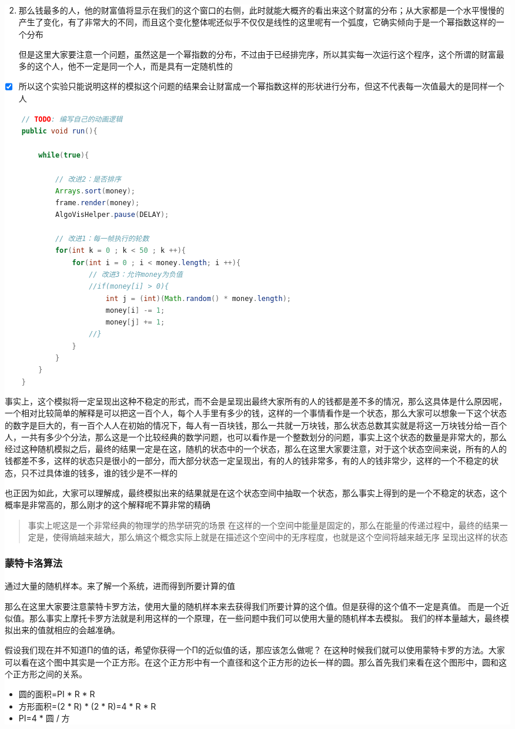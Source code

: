 2. 那么钱最多的人，他的财富值将显示在我们的这个窗口的右侧，此时就能大概齐的看出来这个财富的分布；从大家都是一个水平慢慢的产生了变化，有了非常大的不同，而且这个变化整体呢还似乎不仅仅是线性的这里呢有一个弧度，它确实倾向于是一个幂指数这样的一个分布

    但是这里大家要注意一个问题，虽然这是一个幂指数的分布，不过由于已经排完序，所以其实每一次运行这个程序，这个所谓的财富最多的这个人，他不一定是同一个人，而是具有一定随机性的

- [x] 所以这个实验只能说明这样的模拟这个问题的结果会让财富成一个幂指数这样的形状进行分布，但这不代表每一次值最大的是同样一个人

```java
	// TODO: 编写自己的动画逻辑
    public void run(){

        while(true){

            // 改进2：是否排序
            Arrays.sort(money);
            frame.render(money);
            AlgoVisHelper.pause(DELAY);
            
            // 改进1：每一帧执行的轮数
            for(int k = 0 ; k < 50 ; k ++){
                for(int i = 0 ; i < money.length; i ++){
                    // 改进3：允许money为负值
                    //if(money[i] > 0){
                        int j = (int)(Math.random() * money.length);
                        money[i] -= 1;
                        money[j] += 1;
                    //}
                }
            }
        }
    }
```

事实上，这个模拟将一定呈现出这种不稳定的形式，而不会是呈现出最终大家所有的人的钱都是差不多的情况，那么这具体是什么原因呢，一个相对比较简单的解释是可以把这一百个人，每个人手里有多少的钱，这样的一个事情看作是一个状态，那么大家可以想象一下这个状态的数字是巨大的，有一百个人人在初始的情况下，每人有一百块钱，那么一共就一万块钱，那么状态总数其实就是将这一万块钱分给一百个人，一共有多少个分法，那么这是一个比较经典的数学问题，也可以看作是一个整数划分的问题，事实上这个状态的数量是非常大的，那么经过这种随机模拟之后，最终的结果一定是在这，随机的状态中的一个状态，那么在这里大家要注意，对于这个状态空间来说，所有的人的钱都差不多，这样的状态只是很小的一部分，而大部分状态一定呈现出，有的人的钱非常多，有的人的钱非常少，这样的一个不稳定的状态，只不过具体谁的钱多，谁的钱少是不一样的

也正因为如此，大家可以理解成，最终模拟出来的结果就是在这个状态空间中抽取一个状态，那么事实上得到的是一个不稳定的状态，这个概率是非常高的，那么刚才的这个解释呢不算非常的精确

> 事实上呢这是一个非常经典的物理学的热学研究的场景
> 在这样的一个空间中能量是固定的，那么在能量的传递过程中，最终的结果一定是，使得熵越来越大，那么熵这个概念实际上就是在描述这个空间中的无序程度，也就是这个空间将越来越无序
> 呈现出这样的状态

### 蒙特卡洛算法

通过大量的随机样本。来了解一个系统，进而得到所要计算的值

那么在这里大家要注意蒙特卡罗方法，使用大量的随机样本来去获得我们所要计算的这个值。但是获得的这个值不一定是真值。
而是一个近似值。那么事实上摩托卡罗方法就是利用这样的一个原理，在一些问题中我们可以使用大量的随机样本去模拟。
我们的样本量越大，最终模拟出来的值就相应的会越准确。

假设我们现在并不知道Π的值的话，希望你获得一个Π的近似值的话，那应该怎么做呢？
在这种时候我们就可以使用蒙特卡罗的方法。大家可以看在这个图中其实是一个正方形。在这个正方形中有一个直径和这个正方形的边长一样的圆。那么首先我们来看在这个图形中，圆和这个正方形之间的关系。

- 圆的面积=PI * R * R
- 方形面积=(2 * R) * (2 * R)=4 * R * R
- PI=4 * 圆 / 方

